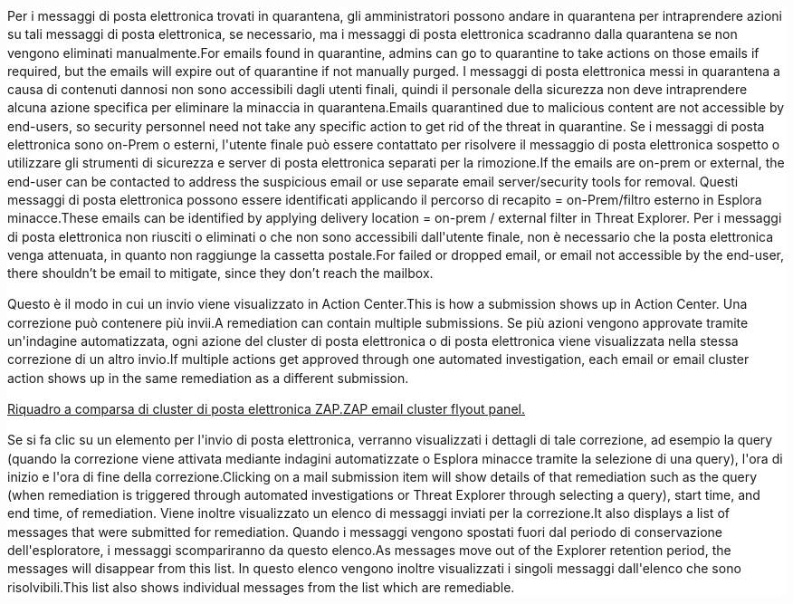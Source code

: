 <span data-ttu-id="78f02-197">Per i messaggi di posta elettronica trovati in quarantena, gli amministratori possono andare in quarantena per intraprendere azioni su tali messaggi di posta elettronica, se necessario, ma i messaggi di posta elettronica scadranno dalla quarantena se non vengono eliminati manualmente.</span><span class="sxs-lookup"><span data-stu-id="78f02-197">For emails found in quarantine, admins can go to quarantine to take actions on those emails if required, but the emails will expire out of quarantine if not manually purged.</span></span> <span data-ttu-id="78f02-198">I messaggi di posta elettronica messi in quarantena a causa di contenuti dannosi non sono accessibili dagli utenti finali, quindi il personale della sicurezza non deve intraprendere alcuna azione specifica per eliminare la minaccia in quarantena.</span><span class="sxs-lookup"><span data-stu-id="78f02-198">Emails quarantined due to malicious content are not accessible by end-users, so security personnel need not take any specific action to get rid of the threat in quarantine.</span></span> <span data-ttu-id="78f02-199">Se i messaggi di posta elettronica sono on-Prem o esterni, l'utente finale può essere contattato per risolvere il messaggio di posta elettronica sospetto o utilizzare gli strumenti di sicurezza e server di posta elettronica separati per la rimozione.</span><span class="sxs-lookup"><span data-stu-id="78f02-199">If the emails are on-prem or external, the end-user can be contacted to address the suspicious email or use separate email server/security tools for removal.</span></span> <span data-ttu-id="78f02-200">Questi messaggi di posta elettronica possono essere identificati applicando il percorso di recapito = on-Prem/filtro esterno in Esplora minacce.</span><span class="sxs-lookup"><span data-stu-id="78f02-200">These emails can be identified by applying delivery location = on-prem / external filter in Threat Explorer.</span></span> <span data-ttu-id="78f02-201">Per i messaggi di posta elettronica non riusciti o eliminati o che non sono accessibili dall'utente finale, non è necessario che la posta elettronica venga attenuata, in quanto non raggiunge la cassetta postale.</span><span class="sxs-lookup"><span data-stu-id="78f02-201">For failed or dropped email, or email not accessible by the end-user, there shouldn’t be email to mitigate, since they don’t reach the mailbox.</span></span> 

<span data-ttu-id="78f02-202">Questo è il modo in cui un invio viene visualizzato in Action Center.</span><span class="sxs-lookup"><span data-stu-id="78f02-202">This is how a submission shows up in Action Center.</span></span> <span data-ttu-id="78f02-203">Una correzione può contenere più invii.</span><span class="sxs-lookup"><span data-stu-id="78f02-203">A remediation can contain multiple submissions.</span></span> <span data-ttu-id="78f02-204">Se più azioni vengono approvate tramite un'indagine automatizzata, ogni azione del cluster di posta elettronica o di posta elettronica viene visualizzata nella stessa correzione di un altro invio.</span><span class="sxs-lookup"><span data-stu-id="78f02-204">If multiple actions get approved through one automated investigation, each email or email cluster action shows up in the same remediation as a different submission.</span></span>

[<span data-ttu-id="78f02-205">Riquadro a comparsa di cluster di posta elettronica ZAP.</span><span class="sxs-lookup"><span data-stu-id="78f02-205">ZAP email cluster flyout panel.</span></span>](../../media/tp-RemediationArticle6.png)

<span data-ttu-id="78f02-206">Se si fa clic su un elemento per l'invio di posta elettronica, verranno visualizzati i dettagli di tale correzione, ad esempio la query (quando la correzione viene attivata mediante indagini automatizzate o Esplora minacce tramite la selezione di una query), l'ora di inizio e l'ora di fine della correzione.</span><span class="sxs-lookup"><span data-stu-id="78f02-206">Clicking on a mail submission item will show details of that remediation such as the query (when remediation is triggered through automated investigations or Threat Explorer through selecting a query), start time, and end time, of remediation.</span></span> <span data-ttu-id="78f02-207">Viene inoltre visualizzato un elenco di messaggi inviati per la correzione.</span><span class="sxs-lookup"><span data-stu-id="78f02-207">It also displays a list of messages that were submitted for remediation.</span></span> <span data-ttu-id="78f02-208">Quando i messaggi vengono spostati fuori dal periodo di conservazione dell'esploratore, i messaggi scompariranno da questo elenco.</span><span class="sxs-lookup"><span data-stu-id="78f02-208">As messages move out of the Explorer retention period, the messages will disappear from this list.</span></span> <span data-ttu-id="78f02-209">In questo elenco vengono inoltre visualizzati i singoli messaggi dall'elenco che sono risolvibili.</span><span class="sxs-lookup"><span data-stu-id="78f02-209">This list also shows individual messages from the list which are remediable.</span></span>
